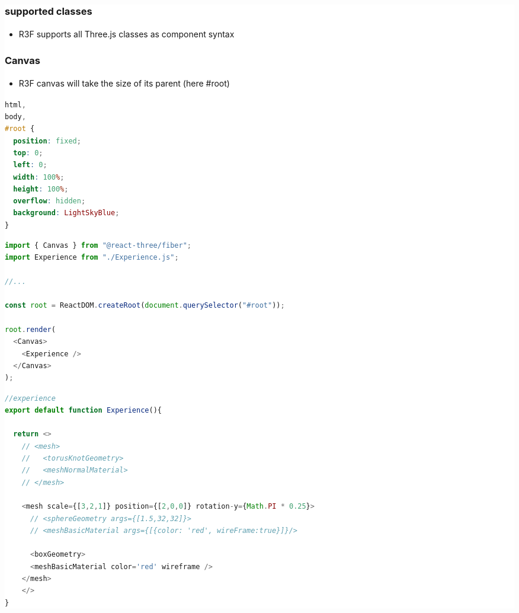### supported classes

- R3F supports all Three.js classes as component syntax

### Canvas

- R3F canvas will take the size of its parent (here #root)

```css
html,
body,
#root {
  position: fixed;
  top: 0;
  left: 0;
  width: 100%;
  height: 100%;
  overflow: hidden;
  background: LightSkyBlue;
}
```

```js
import { Canvas } from "@react-three/fiber";
import Experience from "./Experience.js";

//...

const root = ReactDOM.createRoot(document.querySelector("#root"));

root.render(
  <Canvas>
    <Experience />
  </Canvas>
);
```

```js
//experience
export default function Experience(){

  return <>
    // <mesh>
    //   <torusKnotGeometry>
    //   <meshNormalMaterial>
    // </mesh>

    <mesh scale={[3,2,1]} position={[2,0,0]} rotation-y={Math.PI * 0.25}>
      // <sphereGeometry args={[1.5,32,32]}>
      // <meshBasicMaterial args={[{color: 'red', wireFrame:true}]}/>

      <boxGeometry>
      <meshBasicMaterial color='red' wireframe />
    </mesh>
    </>
}

```
